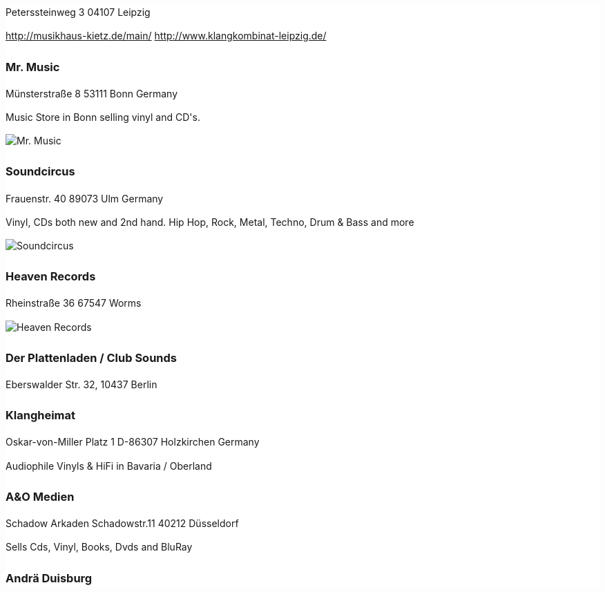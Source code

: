 Peterssteinweg 3
04107 Leipzig

http://musikhaus-kietz.de/main/
http://www.klangkombinat-leipzig.de/

### Mr. Music

Münsterstraße 8
53111 Bonn
Germany

Music Store in Bonn selling vinyl and CD's.

![Mr. Music](https://discogslabs.imgix.net/vinylhub/5a9fc47b522cee00373d345e.jpg?auto=compress%2Cformat&fit=max&fm=jpg&h=2000&w=2000&s=ac821b89e013bdd55ab71459d9aa5d72 "Mr. Music")

### Soundcircus

Frauenstr. 40
89073 Ulm
Germany

Vinyl, CDs both new and 2nd hand.
Hip Hop, Rock, Metal, Techno, Drum & Bass and more

![Soundcircus](https://discogslabs.imgix.net/vinylhub/53dff6bd4747da000883f5c5.jpg?auto=compress%2Cformat&fit=max&fm=jpg&h=2000&w=2000&s=3c8bcf4a89f1016979d4f6993015a907 "Soundcircus")

### Heaven Records

Rheinstraße 36 
67547 Worms

![Heaven Records](https://discogslabs.imgix.net/vinylhub/54ec37713906450011fccf36.jpg?auto=compress%2Cformat&fit=max&fm=jpg&h=2000&w=2000&s=335e3d9c07ac96ea50783d063798b4ee "Heaven Records")

### Der Plattenladen / Club Sounds

Eberswalder Str. 32, 10437 Berlin

### Klangheimat

Oskar-von-Miller Platz 1
D-86307 Holzkirchen
Germany

Audiophile Vinyls & HiFi in Bavaria / Oberland

### A&O Medien

Schadow Arkaden
Schadowstr.11
40212 Düsseldorf

Sells Cds, Vinyl, Books, Dvds and BluRay

### Andrä Duisburg
